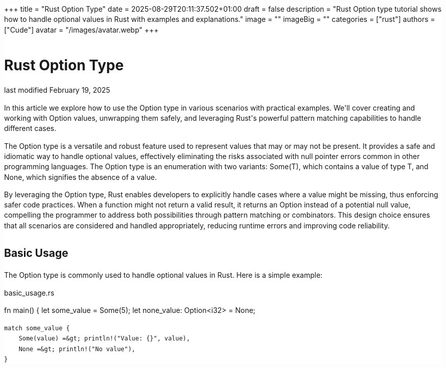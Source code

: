+++
title = "Rust Option Type"
date = 2025-08-29T20:11:37.502+01:00
draft = false
description = "Rust Option type tutorial shows how to handle optional values in Rust with examples and explanations."
image = ""
imageBig = ""
categories = ["rust"]
authors = ["Cude"]
avatar = "/images/avatar.webp"
+++

# Rust Option Type

last modified February 19, 2025

In this article we explore how to use the Option type in various
scenarios with practical examples. We'll cover creating and working with
Option values, unwrapping them safely, and leveraging Rust's
powerful pattern matching capabilities to handle different cases. 

The Option type is a versatile and robust feature used to
represent values that may or may not be present. It provides a safe and
idiomatic way to handle optional values, effectively eliminating the risks
associated with null pointer errors common in other programming languages. The
Option type is an enumeration with two variants:
Some(T), which contains a value of type T, and
None, which signifies the absence of a value.

By leveraging the Option type, Rust enables developers to
explicitly handle cases where a value might be missing, thus enforcing safer
code practices. When a function might not return a valid result, it returns an
Option instead of a potential null value, compelling the programmer
to address both possibilities through pattern matching or combinators. This
design choice ensures that all scenarios are considered and handled
appropriately, reducing runtime errors and improving code reliability.

## Basic Usage

The Option type is commonly used to handle optional values in Rust.
Here is a simple example:

basic_usage.rs
  

fn main() {
    let some_value = Some(5);
    let none_value: Option&lt;i32&gt; = None;

    match some_value {
        Some(value) =&gt; println!("Value: {}", value),
        None =&gt; println!("No value"),
    }
